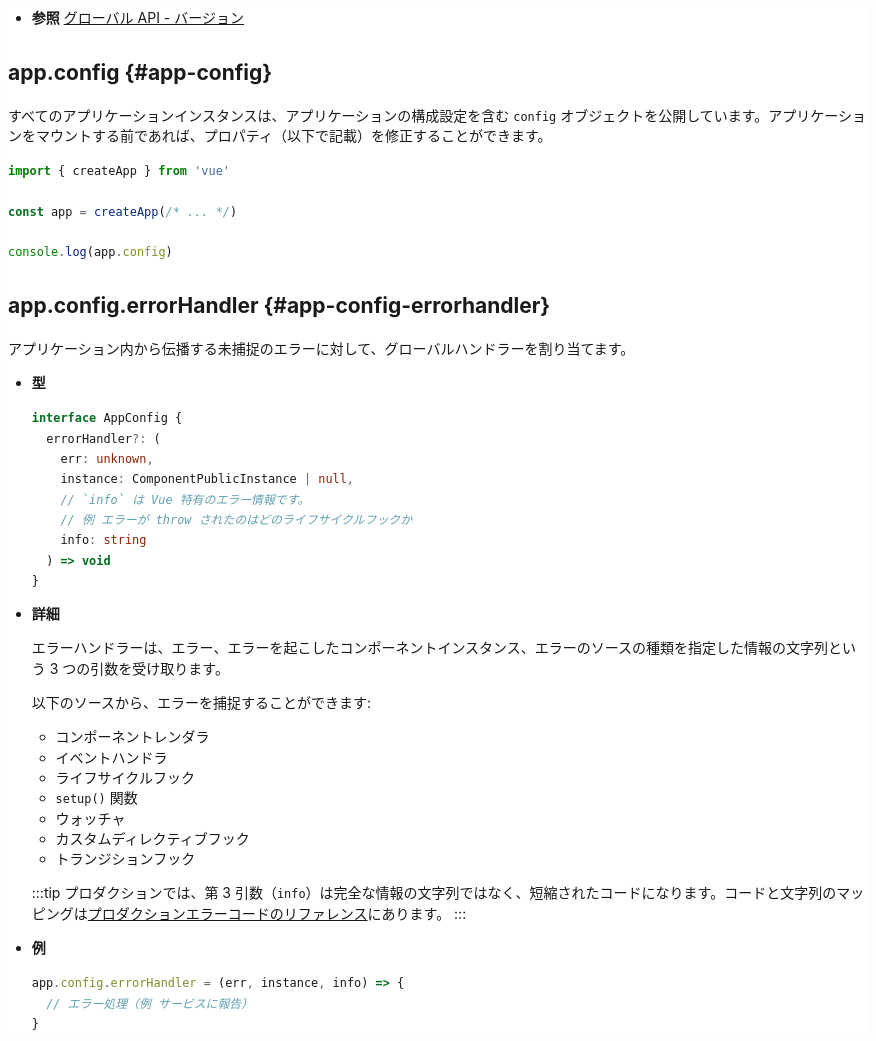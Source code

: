 - **参照** [グローバル API - バージョン](/api/general#version)

## app.config {#app-config}

すべてのアプリケーションインスタンスは、アプリケーションの構成設定を含む `config` オブジェクトを公開しています。アプリケーションをマウントする前であれば、プロパティ（以下で記載）を修正することができます。

```js
import { createApp } from 'vue'

const app = createApp(/* ... */)

console.log(app.config)
```

## app.config.errorHandler {#app-config-errorhandler}

アプリケーション内から伝播する未捕捉のエラーに対して、グローバルハンドラーを割り当てます。

- **型**

  ```ts
  interface AppConfig {
    errorHandler?: (
      err: unknown,
      instance: ComponentPublicInstance | null,
      // `info` は Vue 特有のエラー情報です。
      // 例 エラーが throw されたのはどのライフサイクルフックか
      info: string
    ) => void
  }
  ```

- **詳細**

  エラーハンドラーは、エラー、エラーを起こしたコンポーネントインスタンス、エラーのソースの種類を指定した情報の文字列という 3 つの引数を受け取ります。

  以下のソースから、エラーを捕捉することができます:

  - コンポーネントレンダラ
  - イベントハンドラ
  - ライフサイクルフック
  - `setup()` 関数
  - ウォッチャ
  - カスタムディレクティブフック
  - トランジションフック

  :::tip
  プロダクションでは、第 3 引数（`info`）は完全な情報の文字列ではなく、短縮されたコードになります。コードと文字列のマッピングは[プロダクションエラーコードのリファレンス](/error-reference/#runtime-errors)にあります。
  :::

- **例**

  ```js
  app.config.errorHandler = (err, instance, info) => {
    // エラー処理（例 サービスに報告）
  }
  ```
